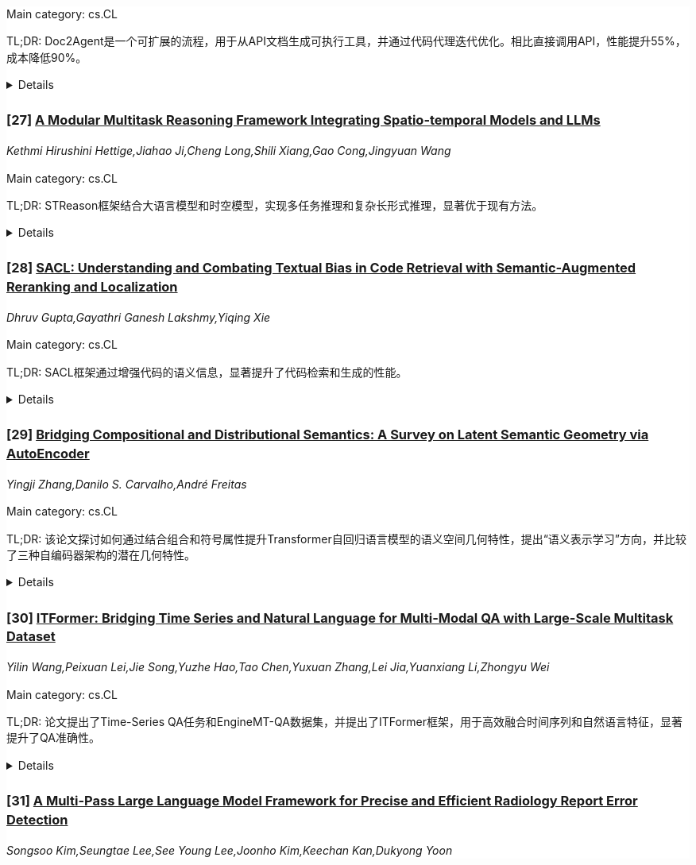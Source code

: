 Main category: cs.CL

TL;DR: Doc2Agent是一个可扩展的流程，用于从API文档生成可执行工具，并通过代码代理迭代优化。相比直接调用API，性能提升55%，成本降低90%。


<details><summary>Details</summary></details>


### [27] [A Modular Multitask Reasoning Framework Integrating Spatio-temporal Models and LLMs](https://arxiv.org/abs/2506.20073)
*Kethmi Hirushini Hettige,Jiahao Ji,Cheng Long,Shili Xiang,Gao Cong,Jingyuan Wang*

Main category: cs.CL

TL;DR: STReason框架结合大语言模型和时空模型，实现多任务推理和复杂长形式推理，显著优于现有方法。


<details><summary>Details</summary></details>


### [28] [SACL: Understanding and Combating Textual Bias in Code Retrieval with Semantic-Augmented Reranking and Localization](https://arxiv.org/abs/2506.20081)
*Dhruv Gupta,Gayathri Ganesh Lakshmy,Yiqing Xie*

Main category: cs.CL

TL;DR: SACL框架通过增强代码的语义信息，显著提升了代码检索和生成的性能。


<details><summary>Details</summary></details>


### [29] [Bridging Compositional and Distributional Semantics: A Survey on Latent Semantic Geometry via AutoEncoder](https://arxiv.org/abs/2506.20083)
*Yingji Zhang,Danilo S. Carvalho,André Freitas*

Main category: cs.CL

TL;DR: 该论文探讨如何通过结合组合和符号属性提升Transformer自回归语言模型的语义空间几何特性，提出“语义表示学习”方向，并比较了三种自编码器架构的潜在几何特性。


<details><summary>Details</summary></details>


### [30] [ITFormer: Bridging Time Series and Natural Language for Multi-Modal QA with Large-Scale Multitask Dataset](https://arxiv.org/abs/2506.20093)
*Yilin Wang,Peixuan Lei,Jie Song,Yuzhe Hao,Tao Chen,Yuxuan Zhang,Lei Jia,Yuanxiang Li,Zhongyu Wei*

Main category: cs.CL

TL;DR: 论文提出了Time-Series QA任务和EngineMT-QA数据集，并提出了ITFormer框架，用于高效融合时间序列和自然语言特征，显著提升了QA准确性。


<details><summary>Details</summary></details>


### [31] [A Multi-Pass Large Language Model Framework for Precise and Efficient Radiology Report Error Detection](https://arxiv.org/abs/2506.20112)
*Songsoo Kim,Seungtae Lee,See Young Lee,Joonho Kim,Keechan Kan,Dukyong Yoon*
